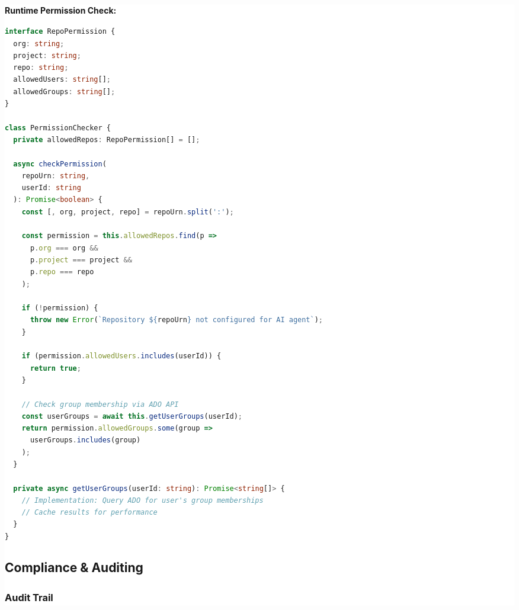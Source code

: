 **Runtime Permission Check:**
```typescript
interface RepoPermission {
  org: string;
  project: string;
  repo: string;
  allowedUsers: string[];
  allowedGroups: string[];
}

class PermissionChecker {
  private allowedRepos: RepoPermission[] = [];
  
  async checkPermission(
    repoUrn: string,
    userId: string
  ): Promise<boolean> {
    const [, org, project, repo] = repoUrn.split(':');
    
    const permission = this.allowedRepos.find(p => 
      p.org === org && 
      p.project === project && 
      p.repo === repo
    );
    
    if (!permission) {
      throw new Error(`Repository ${repoUrn} not configured for AI agent`);
    }
    
    if (permission.allowedUsers.includes(userId)) {
      return true;
    }
    
    // Check group membership via ADO API
    const userGroups = await this.getUserGroups(userId);
    return permission.allowedGroups.some(group => 
      userGroups.includes(group)
    );
  }
  
  private async getUserGroups(userId: string): Promise<string[]> {
    // Implementation: Query ADO for user's group memberships
    // Cache results for performance
  }
}
```

## Compliance & Auditing

### Audit Trail
